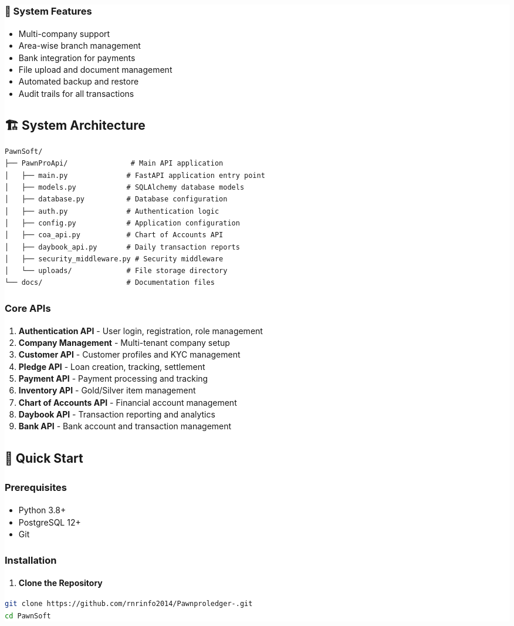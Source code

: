 ### 🔧 System Features
- Multi-company support
- Area-wise branch management
- Bank integration for payments
- File upload and document management
- Automated backup and restore
- Audit trails for all transactions

## 🏗️ System Architecture

```
PawnSoft/
├── PawnProApi/               # Main API application
│   ├── main.py              # FastAPI application entry point
│   ├── models.py            # SQLAlchemy database models
│   ├── database.py          # Database configuration
│   ├── auth.py              # Authentication logic
│   ├── config.py            # Application configuration
│   ├── coa_api.py           # Chart of Accounts API
│   ├── daybook_api.py       # Daily transaction reports
│   ├── security_middleware.py # Security middleware
│   └── uploads/             # File storage directory
└── docs/                    # Documentation files
```

### Core APIs
1. **Authentication API** - User login, registration, role management
2. **Company Management** - Multi-tenant company setup
3. **Customer API** - Customer profiles and KYC management
4. **Pledge API** - Loan creation, tracking, settlement
5. **Payment API** - Payment processing and tracking
6. **Inventory API** - Gold/Silver item management
7. **Chart of Accounts API** - Financial account management
8. **Daybook API** - Transaction reporting and analytics
9. **Bank API** - Bank account and transaction management

## 🚀 Quick Start

### Prerequisites
- Python 3.8+
- PostgreSQL 12+
- Git

### Installation

1. **Clone the Repository**
```bash
git clone https://github.com/rnrinfo2014/Pawnproledger-.git
cd PawnSoft
```
